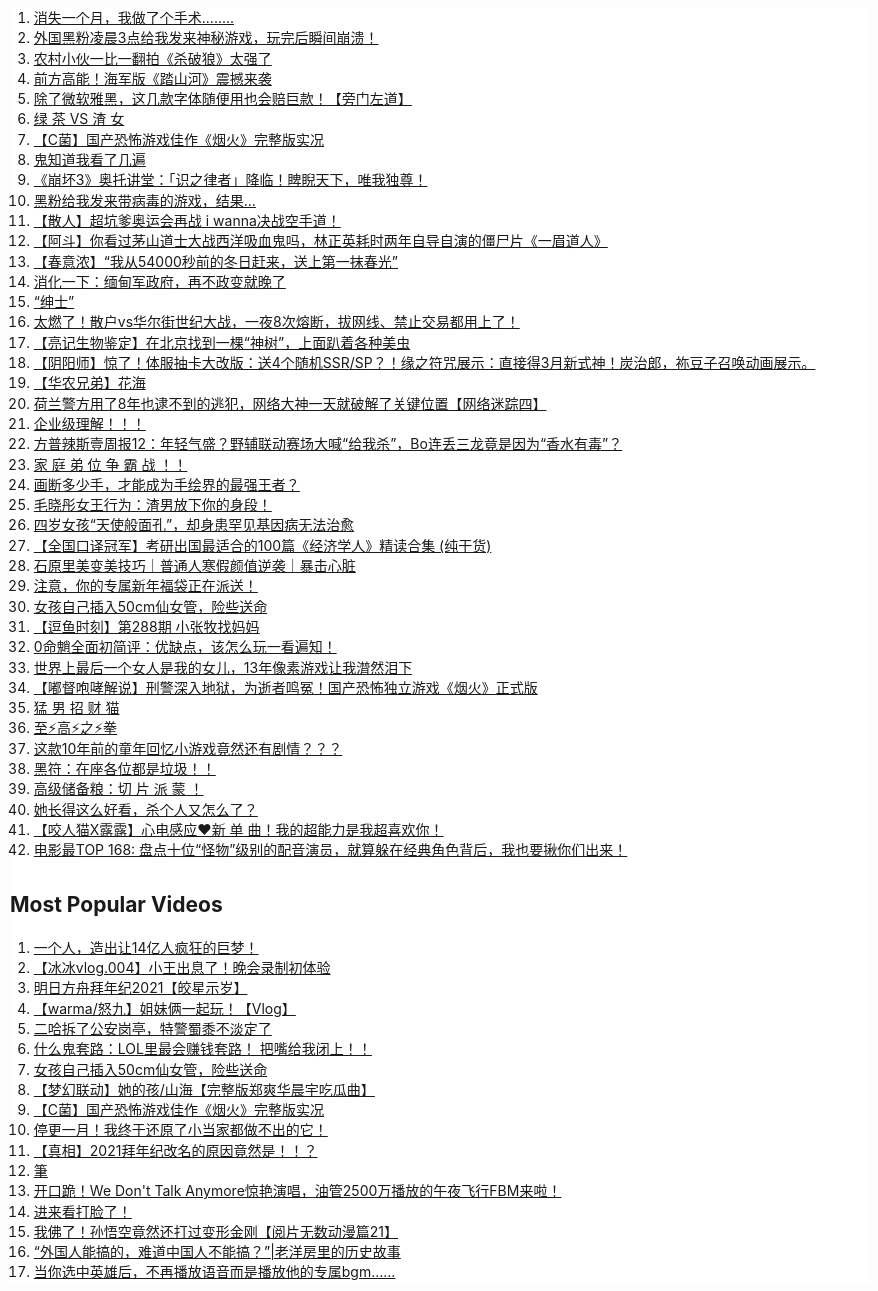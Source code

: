 1. [消失一个月，我做了个手术........](https://www.bilibili.com/video/BV19v4y1f75F)
1. [外国黑粉凌晨3点给我发来神秘游戏，玩完后瞬间崩溃！](https://www.bilibili.com/video/BV1154y1p71B)
1. [农村小伙一比一翻拍《杀破狼》太强了](https://www.bilibili.com/video/BV1Hr4y1K7GM)
1. [前方高能！海军版《踏山河》震撼来袭](https://www.bilibili.com/video/BV1Sf4y167co)
1. [除了微软雅黑，这几款字体随便用也会赔巨款！【旁门左道】](https://www.bilibili.com/video/BV1sN411o721)
1. [绿 茶 VS 渣 女](https://www.bilibili.com/video/BV1g5411J7Eb)
1. [【C菌】国产恐怖游戏佳作《烟火》完整版实况](https://www.bilibili.com/video/BV1Vy4y127k2)
1. [鬼知道我看了几遍](https://www.bilibili.com/video/BV1mA411u7Pt)
1. [《崩坏3》奥托讲堂：「识之律者」降临！睥睨天下，唯我独尊！](https://www.bilibili.com/video/BV1qf4y1r7Ne)
1. [黑粉给我发来带病毒的游戏，结果...](https://www.bilibili.com/video/BV1yr4y1K7dn)
1. [【散人】超坑爹奥运会再战 i wanna决战空手道！](https://www.bilibili.com/video/BV1pT4y1P7pw)
1. [【阿斗】你看过茅山道士大战西洋吸血鬼吗，林正英耗时两年自导自演的僵尸片《一眉道人》](https://www.bilibili.com/video/BV1po4y1d75s)
1. [【春意浓】“我从54000秒前的冬日赶来，送上第一抹春光”](https://www.bilibili.com/video/BV19K4y1H73m)
1. [消化一下：缅甸军政府，再不政变就晚了](https://www.bilibili.com/video/BV1Df4y167sr)
1. [“绅士”](https://www.bilibili.com/video/BV1yz4y1m7DQ)
1. [太燃了！散户vs华尔街世纪大战，一夜8次熔断，拔网线、禁止交易都用上了！](https://www.bilibili.com/video/BV1nX4y1N7UB)
1. [【亮记生物鉴定】在北京找到一棵“神树”，上面趴着各种美虫](https://www.bilibili.com/video/BV1yt4y1B7X2)
1. [【阴阳师】惊了！体服抽卡大改版：送4个随机SSR/SP？！缘之符咒展示：直接得3月新式神！炭治郎，祢豆子召唤动画展示。](https://www.bilibili.com/video/BV1Sy4y11761)
1. [【华农兄弟】花海](https://www.bilibili.com/video/BV1jv411s77f)
1. [荷兰警方用了8年也逮不到的逃犯，网络大神一天就破解了关键位置【网络迷踪四】](https://www.bilibili.com/video/BV1Gv411e7Zm)
1. [企业级理解！！！](https://www.bilibili.com/video/BV1LX4y1N7QB)
1. [方普辣斯壹周报12：年轻气盛？野辅联动赛场大喊“给我杀”，Bo连丢三龙竟是因为“香水有毒”？](https://www.bilibili.com/video/BV1Xo4y1R7Lb)
1. [家 庭 弟 位 争 霸 战 ！！](https://www.bilibili.com/video/BV1no4y1d77X)
1. [画断多少手，才能成为手绘界的最强王者？](https://www.bilibili.com/video/BV1QU4y1s7Em)
1. [毛晓彤女王行为：渣男放下你的身段！](https://www.bilibili.com/video/BV1oT4y1P77v)
1. [四岁女孩“天使般面孔”，却身患罕见基因病无法治愈](https://www.bilibili.com/video/BV1RK4y1H7EA)
1. [【全国口译冠军】考研出国最适合的100篇《经济学人》精读合集 (纯干货)](https://www.bilibili.com/video/BV1oy4y117kT)
1. [石原里美变美技巧｜普通人寒假颜值逆袭｜暴击心脏](https://www.bilibili.com/video/BV1Ao4y1d7ZB)
1. [注意，你的专属新年福袋正在派送！](https://www.bilibili.com/video/BV1aN411o7Nr)
1. [女孩自己插入50cm仙女管，险些送命](https://www.bilibili.com/video/BV1wy4y1H7qn)
1. [【逗鱼时刻】第288期 小张牧找妈妈](https://www.bilibili.com/video/BV1mf4y1r7V6)
1. [0命魈全面初简评：优缺点，该怎么玩一看遍知！](https://www.bilibili.com/video/BV13U4y1x7GF)
1. [世界上最后一个女人是我的女儿，13年像素游戏让我潸然泪下](https://www.bilibili.com/video/BV1Nz4y1D7VX)
1. [【嘟督咆哮解说】刑警深入地狱，为逝者鸣冤！国产恐怖独立游戏《烟火》正式版](https://www.bilibili.com/video/BV1wU4y1x7wd)
1. [猛  男  招  财  猫](https://www.bilibili.com/video/BV1Mo4y1d7mG)
1. [至⚡高⚡之⚡拳](https://www.bilibili.com/video/BV1Zv411Y7Jr)
1. [这款10年前的童年回忆小游戏竟然还有剧情？？？](https://www.bilibili.com/video/BV1KU4y1x7iu)
1. [黑符：在座各位都是垃圾！！](https://www.bilibili.com/video/BV1oK4y1H7fm)
1. [高级储备粮：切 片 派 蒙 ！](https://www.bilibili.com/video/BV1wv411e7Jv)
1. [她长得这么好看，杀个人又怎么了？](https://www.bilibili.com/video/BV1jv4y1Z7VB)
1. [【咬人猫X露露】心电感应❤️新 单 曲！我的超能力是我超喜欢你！](https://www.bilibili.com/video/BV1St4y1B7Jq)
1. [电影最TOP 168: 盘点十位“怪物”级别的配音演员，就算躲在经典角色背后，我也要揪你们出来！](https://www.bilibili.com/video/BV1fp4y1W76S)

## Most Popular Videos
1. [一个人，造出让14亿人疯狂的巨梦！](https://www.bilibili.com/video/BV1Qv4y1o7bT)
1. [【冰冰vlog.004】小王出息了！晚会录制初体验](https://www.bilibili.com/video/BV1BU4y1s7Vs)
1. [明日方舟拜年纪2021【皎星示岁】](https://www.bilibili.com/video/BV1Gp4y1s79x)
1. [【warma/怒九】姐妹俩一起玩！【Vlog】](https://www.bilibili.com/video/BV115411J7u1)
1. [二哈拆了公安岗亭，特警蜀黍不淡定了](https://www.bilibili.com/video/BV1454y1W7JG)
1. [什么鬼套路：LOL里最会赚钱套路！ 把嘴给我闭上！！](https://www.bilibili.com/video/BV1W54y1W71j)
1. [女孩自己插入50cm仙女管，险些送命](https://www.bilibili.com/video/BV1wy4y1H7qn)
1. [【梦幻联动】她的孩/山海【完整版郑爽华晨宇吃瓜曲】](https://www.bilibili.com/video/BV1XK4y1H7L3)
1. [【C菌】国产恐怖游戏佳作《烟火》完整版实况](https://www.bilibili.com/video/BV1Vy4y127k2)
1. [停更一月！我终于还原了小当家都做不出的它！](https://www.bilibili.com/video/BV1P54y1W7Pc)
1. [【真相】2021拜年纪改名的原因竟然是！！？](https://www.bilibili.com/video/BV1jt4y1678G)
1. [筆](https://www.bilibili.com/video/BV1nX4y1N7tg)
1. [开口跪！We Don't Talk Anymore惊艳演唱，油管2500万播放的午夜飞行FBM来啦！](https://www.bilibili.com/video/BV1ZT4y1P7n6)
1. [进来看打脸了！](https://www.bilibili.com/video/BV1qK4y1p7U2)
1. [我佛了！孙悟空竟然还打过变形金刚【阅片无数动漫篇21】](https://www.bilibili.com/video/BV1cV411B7RY)
1. [“外国人能搞的，难道中国人不能搞？”|老洋房里的历史故事](https://www.bilibili.com/video/BV1JV411B7jG)
1. [当你选中英雄后，不再播放语音而是播放他的专属bgm……](https://www.bilibili.com/video/BV1wK4y1p77A)